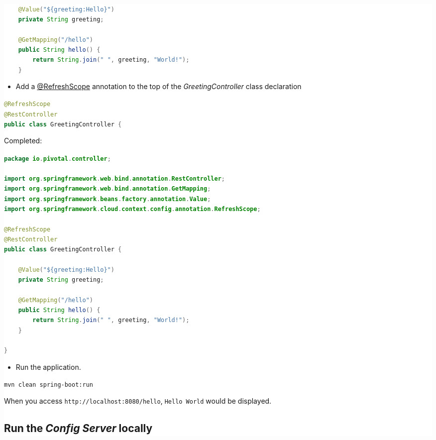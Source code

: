 ```java
    @Value("${greeting:Hello}")
    private String greeting;

    @GetMapping("/hello")
    public String hello() {
        return String.join(" ", greeting, "World!");
    }
```

* Add a [@RefreshScope](https://cloud.spring.io/spring-cloud-static/spring-cloud-commons/2.1.0.RELEASE/single/spring-cloud-commons.html#refresh-scope) annotation to the top of the _GreetingController_ class declaration

```java
@RefreshScope
@RestController
public class GreetingController {
```

Completed:

```java
package io.pivotal.controller;

import org.springframework.web.bind.annotation.RestController;
import org.springframework.web.bind.annotation.GetMapping;
import org.springframework.beans.factory.annotation.Value;
import org.springframework.cloud.context.config.annotation.RefreshScope;

@RefreshScope
@RestController
public class GreetingController {

    @Value("${greeting:Hello}")
    private String greeting;

    @GetMapping("/hello")
    public String hello() {
        return String.join(" ", greeting, "World!");
    }

}
```

* Run the application.

```bash
mvn clean spring-boot:run
```

When you access `http://localhost:8080/hello`, `Hello World` would be displayed.


## Run the _Config Server_ locally
